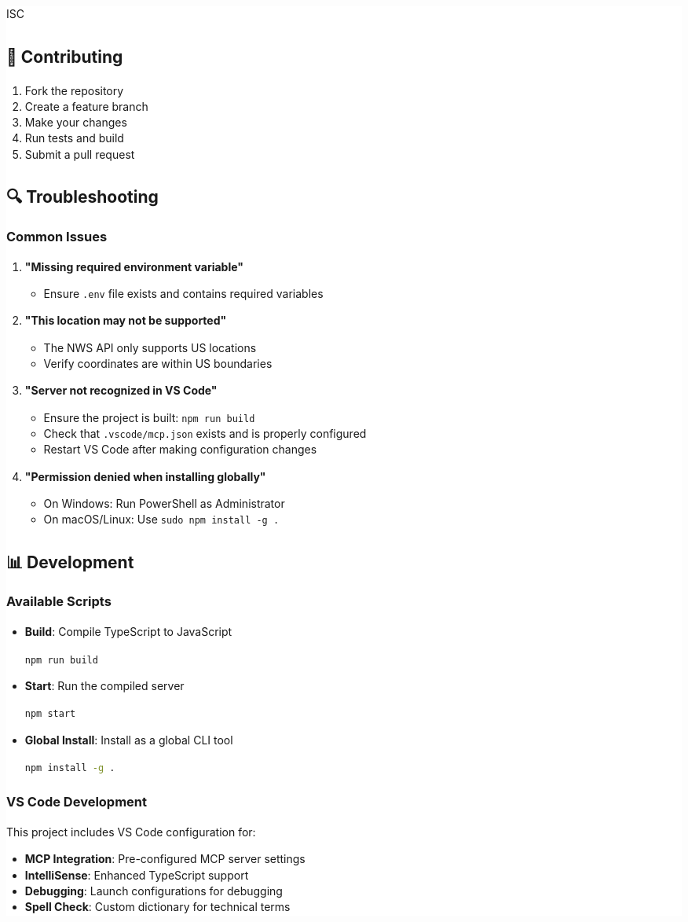 ISC

## 👥 Contributing

1. Fork the repository
2. Create a feature branch
3. Make your changes
4. Run tests and build
5. Submit a pull request

## 🔍 Troubleshooting

### Common Issues

1. **"Missing required environment variable"**
   - Ensure `.env` file exists and contains required variables

2. **"This location may not be supported"**
   - The NWS API only supports US locations
   - Verify coordinates are within US boundaries

4. **"Server not recognized in VS Code"**
   - Ensure the project is built: `npm run build`
   - Check that `.vscode/mcp.json` exists and is properly configured
   - Restart VS Code after making configuration changes

5. **"Permission denied when installing globally"**
   - On Windows: Run PowerShell as Administrator
   - On macOS/Linux: Use `sudo npm install -g .`

## 📊 Development

### Available Scripts

- **Build**: Compile TypeScript to JavaScript
  ```bash
  npm run build
  ```

- **Start**: Run the compiled server
  ```bash
  npm start
  ```

- **Global Install**: Install as a global CLI tool
  ```bash
  npm install -g .
  ```

### VS Code Development

This project includes VS Code configuration for:
- **MCP Integration**: Pre-configured MCP server settings
- **IntelliSense**: Enhanced TypeScript support
- **Debugging**: Launch configurations for debugging
- **Spell Check**: Custom dictionary for technical terms
